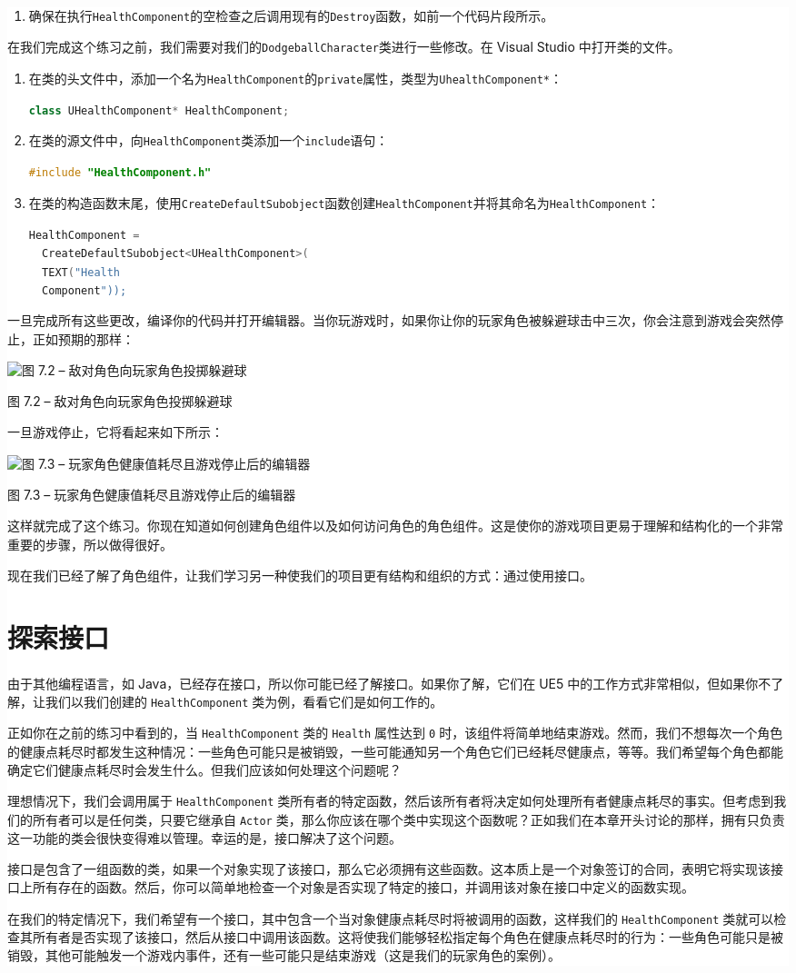 1.  确保在执行`HealthComponent`的空检查之后调用现有的`Destroy`函数，如前一个代码片段所示。

在我们完成这个练习之前，我们需要对我们的`DodgeballCharacter`类进行一些修改。在 Visual Studio 中打开类的文件。

1.  在类的头文件中，添加一个名为`HealthComponent`的`private`属性，类型为`UhealthComponent*`：

    ```cpp
    class UHealthComponent* HealthComponent;
    ```

1.  在类的源文件中，向`HealthComponent`类添加一个`include`语句：

    ```cpp
    #include "HealthComponent.h"
    ```

1.  在类的构造函数末尾，使用`CreateDefaultSubobject`函数创建`HealthComponent`并将其命名为`HealthComponent`：

    ```cpp
    HealthComponent = 
      CreateDefaultSubobject<UHealthComponent>(
      TEXT("Health 
      Component"));
    ```

一旦完成所有这些更改，编译你的代码并打开编辑器。当你玩游戏时，如果你让你的玩家角色被躲避球击中三次，你会注意到游戏会突然停止，正如预期的那样：

![图 7.2 – 敌对角色向玩家角色投掷躲避球](img/Figure_7.02_B18531.jpg)

图 7.2 – 敌对角色向玩家角色投掷躲避球

一旦游戏停止，它将看起来如下所示：

![图 7.3 – 玩家角色健康值耗尽且游戏停止后的编辑器](img/Figure_7.03_B18531.jpg)

图 7.3 – 玩家角色健康值耗尽且游戏停止后的编辑器

这样就完成了这个练习。你现在知道如何创建角色组件以及如何访问角色的角色组件。这是使你的游戏项目更易于理解和结构化的一个非常重要的步骤，所以做得很好。

现在我们已经了解了角色组件，让我们学习另一种使我们的项目更有结构和组织的方式：通过使用接口。

# 探索接口

由于其他编程语言，如 Java，已经存在接口，所以你可能已经了解接口。如果你了解，它们在 UE5 中的工作方式非常相似，但如果你不了解，让我们以我们创建的 `HealthComponent` 类为例，看看它们是如何工作的。

正如你在之前的练习中看到的，当 `HealthComponent` 类的 `Health` 属性达到 `0` 时，该组件将简单地结束游戏。然而，我们不想每次一个角色的健康点耗尽时都发生这种情况：一些角色可能只是被销毁，一些可能通知另一个角色它们已经耗尽健康点，等等。我们希望每个角色都能确定它们健康点耗尽时会发生什么。但我们应该如何处理这个问题呢？

理想情况下，我们会调用属于 `HealthComponent` 类所有者的特定函数，然后该所有者将决定如何处理所有者健康点耗尽的事实。但考虑到我们的所有者可以是任何类，只要它继承自 `Actor` 类，那么你应该在哪个类中实现这个函数呢？正如我们在本章开头讨论的那样，拥有只负责这一功能的类会很快变得难以管理。幸运的是，接口解决了这个问题。

接口是包含了一组函数的类，如果一个对象实现了该接口，那么它必须拥有这些函数。这本质上是一个对象签订的合同，表明它将实现该接口上所有存在的函数。然后，你可以简单地检查一个对象是否实现了特定的接口，并调用该对象在接口中定义的函数实现。

在我们的特定情况下，我们希望有一个接口，其中包含一个当对象健康点耗尽时将被调用的函数，这样我们的 `HealthComponent` 类就可以检查其所有者是否实现了该接口，然后从接口中调用该函数。这将使我们能够轻松指定每个角色在健康点耗尽时的行为：一些角色可能只是被销毁，其他可能触发一个游戏内事件，还有一些可能只是结束游戏（这是我们的玩家角色的案例）。
